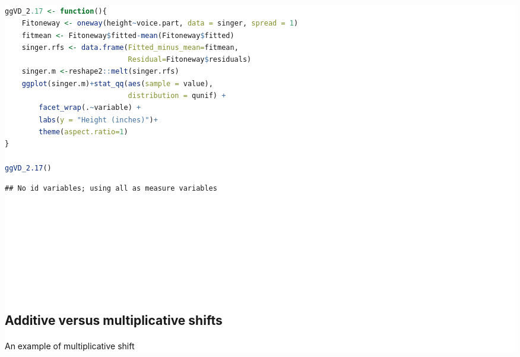 ```r
ggVD_2.17 <- function(){
    Fitoneway <- oneway(height~voice.part, data = singer, spread = 1)
    fitmean <- Fitoneway$fitted-mean(Fitoneway$fitted)
    singer.rfs <- data.frame(Fitted_minus_mean=fitmean,
                             Residual=Fitoneway$residuals) 
    singer.m <-reshape2::melt(singer.rfs) 
    ggplot(singer.m)+stat_qq(aes(sample = value),
                             distribution = qunif) +
        facet_wrap(.~variable) +
        labs(y = "Height (inches)")+
        theme(aspect.ratio=1)
}

ggVD_2.17()
```

```
## No id variables; using all as measure variables
```

![](Week12_files/figure-latex/unnamed-chunk-4-2.pdf) 

## Additive versus multiplicative shifts

An example of multiplicative shift











